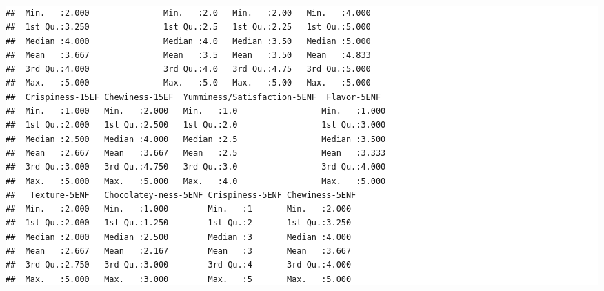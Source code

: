     ##  Min.   :2.000               Min.   :2.0   Min.   :2.00   Min.   :4.000       
    ##  1st Qu.:3.250               1st Qu.:2.5   1st Qu.:2.25   1st Qu.:5.000       
    ##  Median :4.000               Median :4.0   Median :3.50   Median :5.000       
    ##  Mean   :3.667               Mean   :3.5   Mean   :3.50   Mean   :4.833       
    ##  3rd Qu.:4.000               3rd Qu.:4.0   3rd Qu.:4.75   3rd Qu.:5.000       
    ##  Max.   :5.000               Max.   :5.0   Max.   :5.00   Max.   :5.000       
    ##  Crispiness-15EF Chewiness-15EF  Yumminess/Satisfaction-5ENF  Flavor-5ENF   
    ##  Min.   :1.000   Min.   :2.000   Min.   :1.0                 Min.   :1.000  
    ##  1st Qu.:2.000   1st Qu.:2.500   1st Qu.:2.0                 1st Qu.:3.000  
    ##  Median :2.500   Median :4.000   Median :2.5                 Median :3.500  
    ##  Mean   :2.667   Mean   :3.667   Mean   :2.5                 Mean   :3.333  
    ##  3rd Qu.:3.000   3rd Qu.:4.750   3rd Qu.:3.0                 3rd Qu.:4.000  
    ##  Max.   :5.000   Max.   :5.000   Max.   :4.0                 Max.   :5.000  
    ##   Texture-5ENF   Chocolatey-ness-5ENF Crispiness-5ENF Chewiness-5ENF 
    ##  Min.   :2.000   Min.   :1.000        Min.   :1       Min.   :2.000  
    ##  1st Qu.:2.000   1st Qu.:1.250        1st Qu.:2       1st Qu.:3.250  
    ##  Median :2.000   Median :2.500        Median :3       Median :4.000  
    ##  Mean   :2.667   Mean   :2.167        Mean   :3       Mean   :3.667  
    ##  3rd Qu.:2.750   3rd Qu.:3.000        3rd Qu.:4       3rd Qu.:4.000  
    ##  Max.   :5.000   Max.   :3.000        Max.   :5       Max.   :5.000  